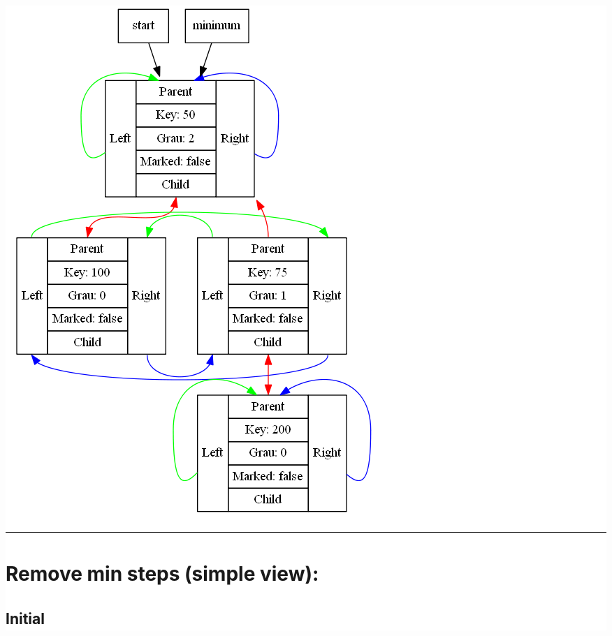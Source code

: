 ![Alt text](images/inserting/4b.png)


- - -

Remove min steps (simple view): 
====================

## Initial 
